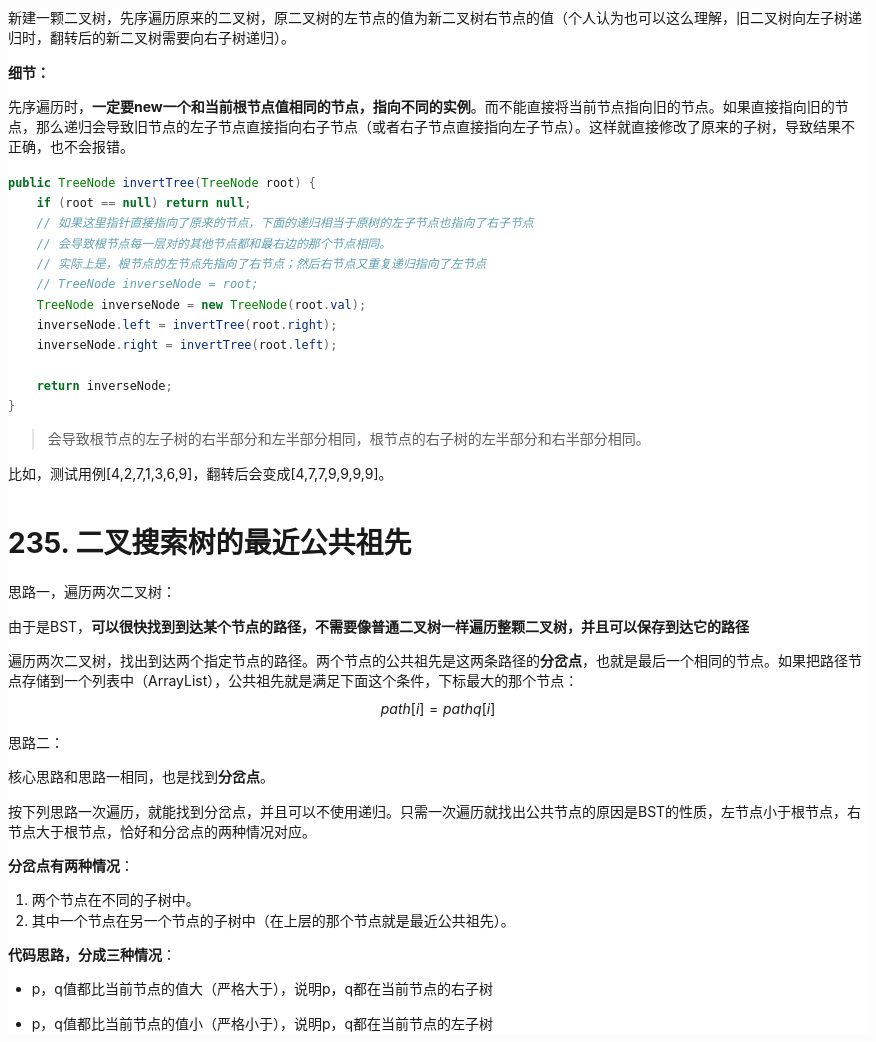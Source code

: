 新建一颗二叉树，先序遍历原来的二叉树，原二叉树的左节点的值为新二叉树右节点的值（个人认为也可以这么理解，旧二叉树向左子树递归时，翻转后的新二叉树需要向右子树递归）。



**细节：**

先序遍历时，**一定要new一个和当前根节点值相同的节点，指向不同的实例**。而不能直接将当前节点指向旧的节点。如果直接指向旧的节点，那么递归会导致旧节点的左子节点直接指向右子节点（或者右子节点直接指向左子节点）。这样就直接修改了原来的子树，导致结果不正确，也不会报错。

```java
public TreeNode invertTree(TreeNode root) {
    if (root == null) return null;
    // 如果这里指针直接指向了原来的节点，下面的递归相当于原树的左子节点也指向了右子节点
    // 会导致根节点每一层对的其他节点都和最右边的那个节点相同。
    // 实际上是，根节点的左节点先指向了右节点；然后右节点又重复递归指向了左节点
    // TreeNode inverseNode = root; 
    TreeNode inverseNode = new TreeNode(root.val);
    inverseNode.left = invertTree(root.right);
    inverseNode.right = invertTree(root.left);

    return inverseNode;
}
```

> 会导致根节点的左子树的右半部分和左半部分相同，根节点的右子树的左半部分和右半部分相同。

比如，测试用例[4,2,7,1,3,6,9]，翻转后会变成[4,7,7,9,9,9,9]。



# 235. 二叉搜索树的最近公共祖先

思路一，遍历两次二叉树：

由于是BST，**可以很快找到到达某个节点的路径，不需要像普通二叉树一样遍历整颗二叉树，并且可以保存到达它的路径**

遍历两次二叉树，找出到达两个指定节点的路径。两个节点的公共祖先是这两条路径的**分岔点**，也就是最后一个相同的节点。如果把路径节点存储到一个列表中（ArrayList），公共祖先就是满足下面这个条件，下标最大的那个节点：
$$
path[i] = pathq[i]
$$


思路二：

核心思路和思路一相同，也是找到**分岔点**。

按下列思路一次遍历，就能找到分岔点，并且可以不使用递归。只需一次遍历就找出公共节点的原因是BST的性质，左节点小于根节点，右节点大于根节点，恰好和分岔点的两种情况对应。

**分岔点有两种情况**：

1. 两个节点在不同的子树中。
2. 其中一个节点在另一个节点的子树中（在上层的那个节点就是最近公共祖先）。



**代码思路，分成三种情况**：

* p，q值都比当前节点的值大（严格大于），说明p，q都在当前节点的右子树

* p，q值都比当前节点的值小（严格小于），说明p，q都在当前节点的左子树
